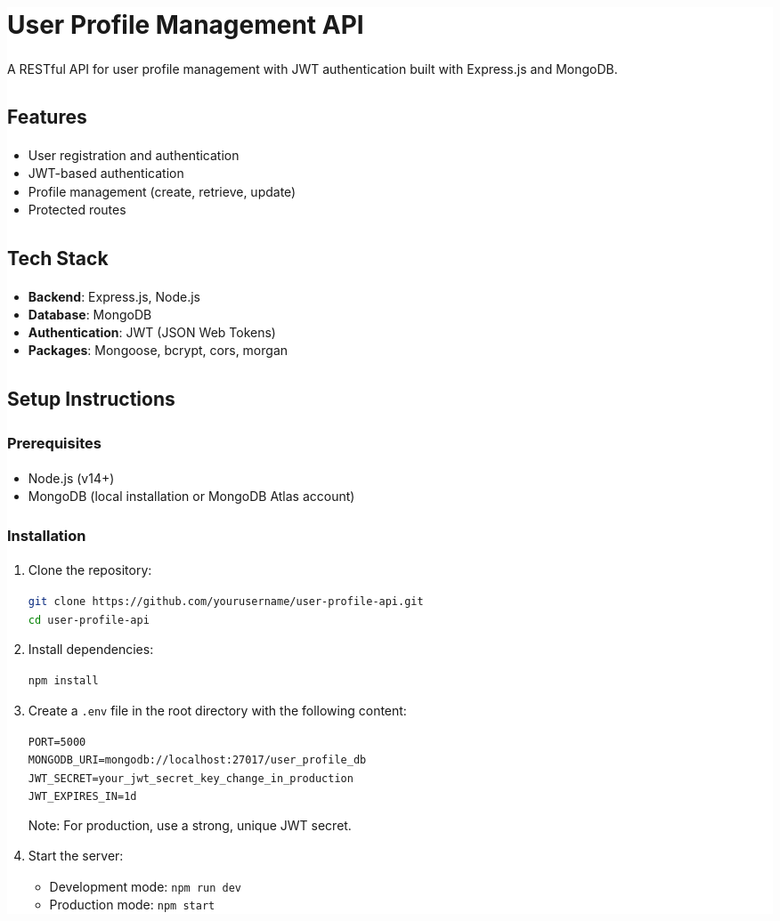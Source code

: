 # User Profile Management API

A RESTful API for user profile management with JWT authentication built with Express.js and MongoDB.

## Features

- User registration and authentication
- JWT-based authentication
- Profile management (create, retrieve, update)
- Protected routes

## Tech Stack

- **Backend**: Express.js, Node.js
- **Database**: MongoDB
- **Authentication**: JWT (JSON Web Tokens)
- **Packages**: Mongoose, bcrypt, cors, morgan

## Setup Instructions

### Prerequisites

- Node.js (v14+)
- MongoDB (local installation or MongoDB Atlas account)

### Installation

1. Clone the repository:

   ```bash
   git clone https://github.com/yourusername/user-profile-api.git
   cd user-profile-api
   ```

2. Install dependencies:

   ```bash
   npm install
   ```

3. Create a `.env` file in the root directory with the following content:

   ```env
   PORT=5000
   MONGODB_URI=mongodb://localhost:27017/user_profile_db
   JWT_SECRET=your_jwt_secret_key_change_in_production
   JWT_EXPIRES_IN=1d
   ```

   Note: For production, use a strong, unique JWT secret.

4. Start the server:
   - Development mode: `npm run dev`
   - Production mode: `npm start`
